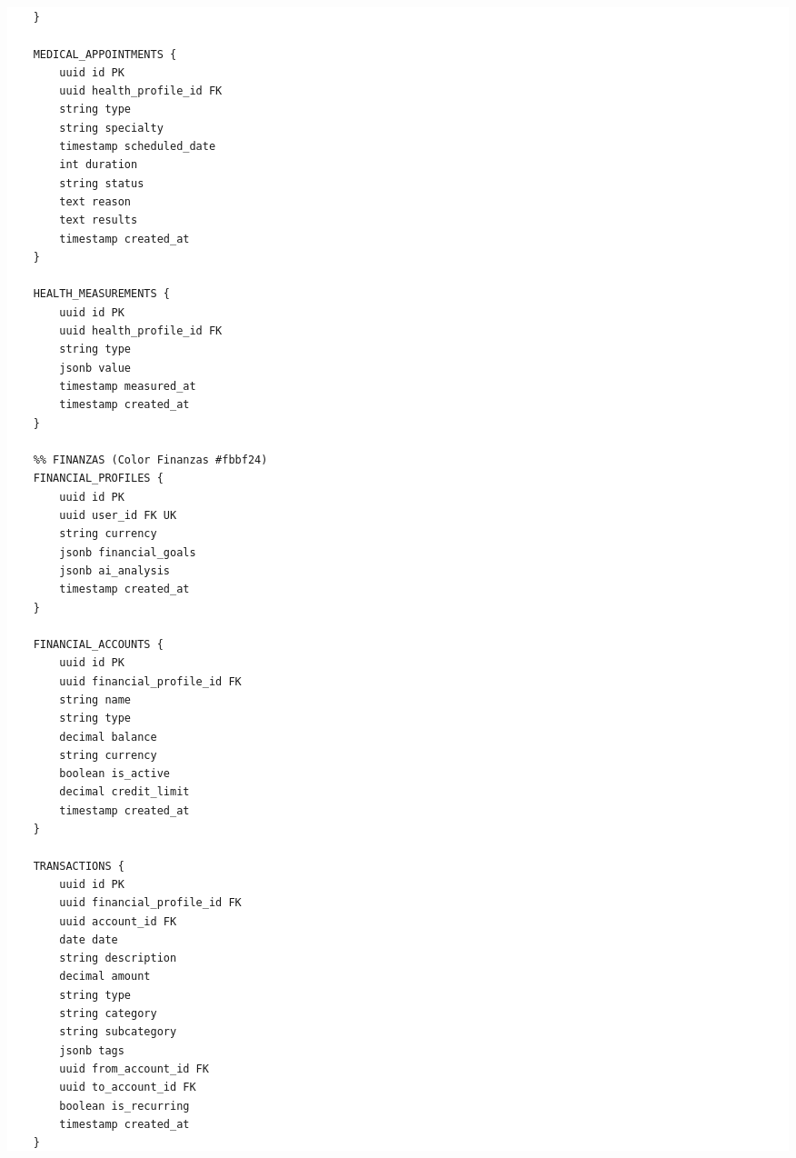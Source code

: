 ```
    }

    MEDICAL_APPOINTMENTS {
        uuid id PK
        uuid health_profile_id FK
        string type
        string specialty
        timestamp scheduled_date
        int duration
        string status
        text reason
        text results
        timestamp created_at
    }

    HEALTH_MEASUREMENTS {
        uuid id PK
        uuid health_profile_id FK
        string type
        jsonb value
        timestamp measured_at
        timestamp created_at
    }

    %% FINANZAS (Color Finanzas #fbbf24)
    FINANCIAL_PROFILES {
        uuid id PK
        uuid user_id FK UK
        string currency
        jsonb financial_goals
        jsonb ai_analysis
        timestamp created_at
    }

    FINANCIAL_ACCOUNTS {
        uuid id PK
        uuid financial_profile_id FK
        string name
        string type
        decimal balance
        string currency
        boolean is_active
        decimal credit_limit
        timestamp created_at
    }

    TRANSACTIONS {
        uuid id PK
        uuid financial_profile_id FK
        uuid account_id FK
        date date
        string description
        decimal amount
        string type
        string category
        string subcategory
        jsonb tags
        uuid from_account_id FK
        uuid to_account_id FK
        boolean is_recurring
        timestamp created_at
    }

```
